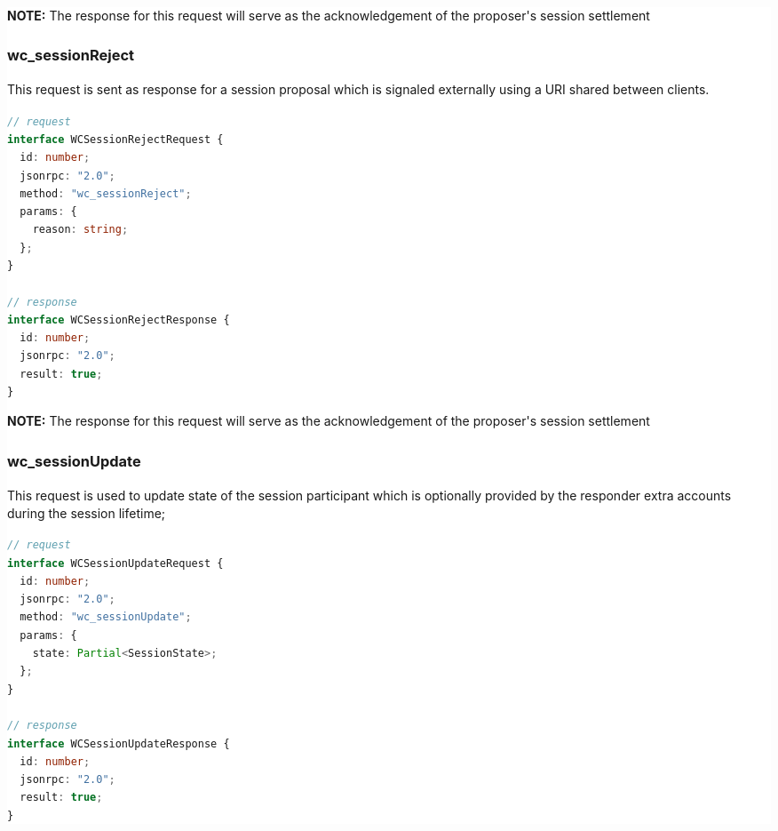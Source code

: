 **NOTE:** The response for this request will serve as the acknowledgement of the proposer's session settlement

### wc_sessionReject

This request is sent as response for a session proposal which is signaled externally using a URI shared between clients.

```typescript
// request
interface WCSessionRejectRequest {
  id: number;
  jsonrpc: "2.0";
  method: "wc_sessionReject";
  params: {
    reason: string;
  };
}

// response
interface WCSessionRejectResponse {
  id: number;
  jsonrpc: "2.0";
  result: true;
}
```

**NOTE:** The response for this request will serve as the acknowledgement of the proposer's session settlement

### wc_sessionUpdate

This request is used to update state of the session participant which is optionally provided by the responder extra accounts during the session lifetime;

```typescript
// request
interface WCSessionUpdateRequest {
  id: number;
  jsonrpc: "2.0";
  method: "wc_sessionUpdate";
  params: {
    state: Partial<SessionState>;
  };
}

// response
interface WCSessionUpdateResponse {
  id: number;
  jsonrpc: "2.0";
  result: true;
}
```
